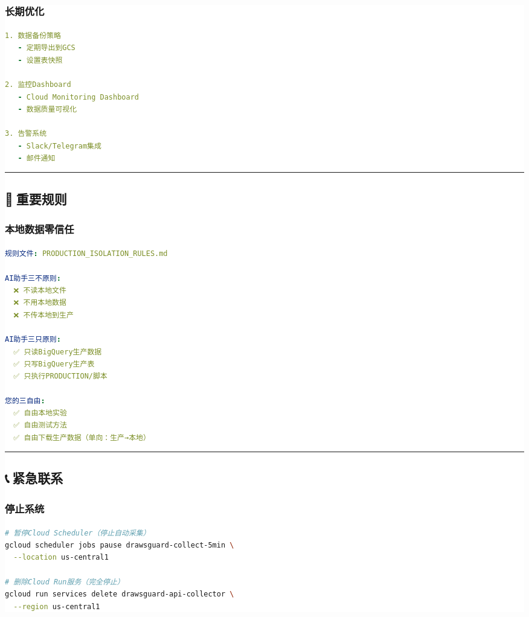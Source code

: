 ### 长期优化
```yaml
1. 数据备份策略
   - 定期导出到GCS
   - 设置表快照
   
2. 监控Dashboard
   - Cloud Monitoring Dashboard
   - 数据质量可视化
   
3. 告警系统
   - Slack/Telegram集成
   - 邮件通知
```

---

## 📝 重要规则

### 本地数据零信任
```yaml
规则文件: PRODUCTION_ISOLATION_RULES.md

AI助手三不原则:
  ❌ 不读本地文件
  ❌ 不用本地数据
  ❌ 不传本地到生产

AI助手三只原则:
  ✅ 只读BigQuery生产数据
  ✅ 只写BigQuery生产表
  ✅ 只执行PRODUCTION/脚本

您的三自由:
  ✅ 自由本地实验
  ✅ 自由测试方法
  ✅ 自由下载生产数据（单向：生产→本地）
```

---

## 📞 紧急联系

### 停止系统
```bash
# 暂停Cloud Scheduler（停止自动采集）
gcloud scheduler jobs pause drawsguard-collect-5min \
  --location us-central1

# 删除Cloud Run服务（完全停止）
gcloud run services delete drawsguard-api-collector \
  --region us-central1
```
